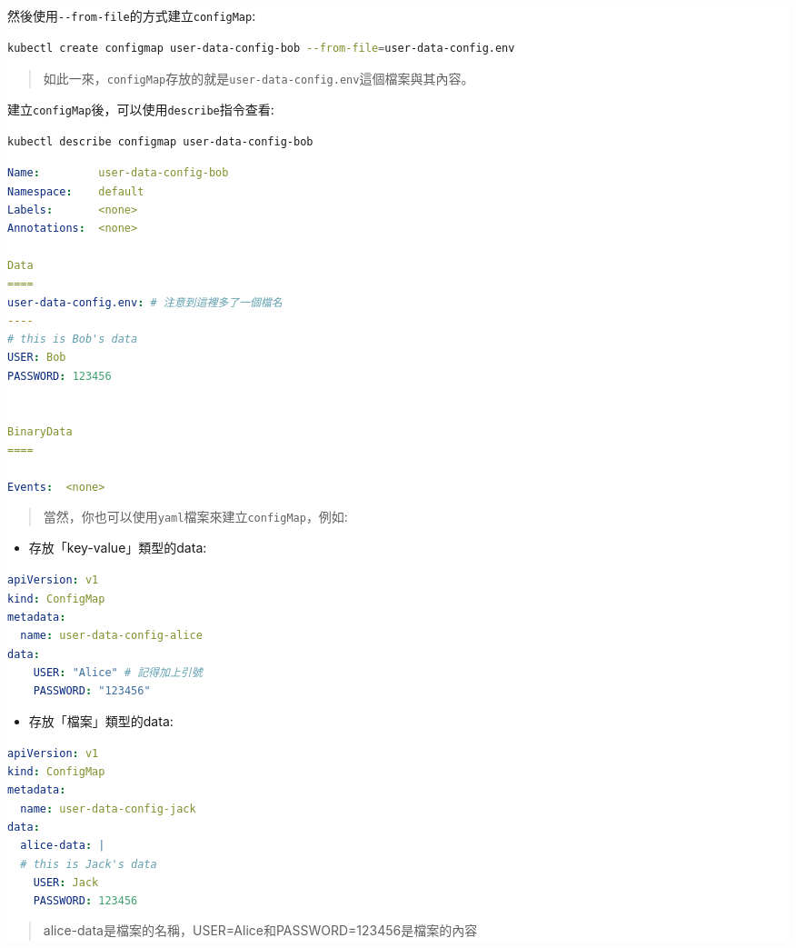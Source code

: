 然後使用`--from-file`的方式建立`configMap`:
```bash
kubectl create configmap user-data-config-bob --from-file=user-data-config.env
```
> 如此一來，`configMap`存放的就是`user-data-config.env`這個檔案與其內容。

建立`configMap`後，可以使用`describe`指令查看:
```bash
kubectl describe configmap user-data-config-bob
```
```yaml
Name:         user-data-config-bob
Namespace:    default
Labels:       <none>
Annotations:  <none>

Data
====
user-data-config.env: # 注意到這裡多了一個檔名
----
# this is Bob's data
USER: Bob
PASSWORD: 123456


BinaryData
====

Events:  <none>
```

> 當然，你也可以使用`yaml`檔案來建立`configMap`，例如:


* 存放「key-value」類型的data:

```yaml
apiVersion: v1
kind: ConfigMap
metadata:
  name: user-data-config-alice
data:
    USER: "Alice" # 記得加上引號
    PASSWORD: "123456"
```

* 存放「檔案」類型的data:
```yaml
apiVersion: v1
kind: ConfigMap
metadata:
  name: user-data-config-jack
data:
  alice-data: | 
  # this is Jack's data
    USER: Jack
    PASSWORD: 123456
```
> alice-data是檔案的名稱，USER=Alice和PASSWORD=123456是檔案的內容
